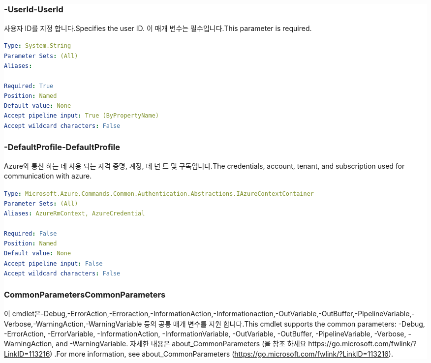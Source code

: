 ### <span data-ttu-id="fc032-136">-UserId</span><span class="sxs-lookup"><span data-stu-id="fc032-136">-UserId</span></span>
<span data-ttu-id="fc032-137">사용자 ID를 지정 합니다.</span><span class="sxs-lookup"><span data-stu-id="fc032-137">Specifies the user ID.</span></span>
<span data-ttu-id="fc032-138">이 매개 변수는 필수입니다.</span><span class="sxs-lookup"><span data-stu-id="fc032-138">This parameter is required.</span></span>

```yaml
Type: System.String
Parameter Sets: (All)
Aliases: 

Required: True
Position: Named
Default value: None
Accept pipeline input: True (ByPropertyName)
Accept wildcard characters: False
```

### <span data-ttu-id="fc032-139">-DefaultProfile</span><span class="sxs-lookup"><span data-stu-id="fc032-139">-DefaultProfile</span></span>
<span data-ttu-id="fc032-140">Azure와 통신 하는 데 사용 되는 자격 증명, 계정, 테 넌 트 및 구독입니다.</span><span class="sxs-lookup"><span data-stu-id="fc032-140">The credentials, account, tenant, and subscription used for communication with azure.</span></span>

```yaml
Type: Microsoft.Azure.Commands.Common.Authentication.Abstractions.IAzureContextContainer
Parameter Sets: (All)
Aliases: AzureRmContext, AzureCredential

Required: False
Position: Named
Default value: None
Accept pipeline input: False
Accept wildcard characters: False
```

### <span data-ttu-id="fc032-141">CommonParameters</span><span class="sxs-lookup"><span data-stu-id="fc032-141">CommonParameters</span></span>
<span data-ttu-id="fc032-142">이 cmdlet은-Debug,-ErrorAction,-Erroraction,-InformationAction,-Informationaction,-OutVariable,-OutBuffer,-PipelineVariable,-Verbose,-WarningAction,-WarningVariable 등의 공통 매개 변수를 지원 합니다.</span><span class="sxs-lookup"><span data-stu-id="fc032-142">This cmdlet supports the common parameters: -Debug, -ErrorAction, -ErrorVariable, -InformationAction, -InformationVariable, -OutVariable, -OutBuffer, -PipelineVariable, -Verbose, -WarningAction, and -WarningVariable.</span></span> <span data-ttu-id="fc032-143">자세한 내용은 about_CommonParameters (을 참조 하세요 https://go.microsoft.com/fwlink/?LinkID=113216) .</span><span class="sxs-lookup"><span data-stu-id="fc032-143">For more information, see about_CommonParameters (https://go.microsoft.com/fwlink/?LinkID=113216).</span></span>
